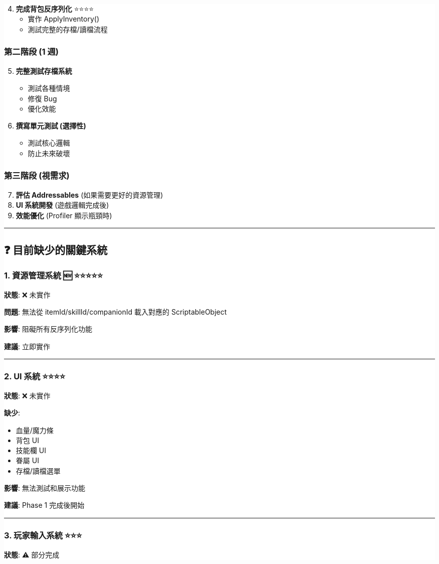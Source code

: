4. **完成背包反序列化** ⭐⭐⭐⭐
   - 實作 ApplyInventory()
   - 測試完整的存檔/讀檔流程

### 第二階段 (1 週)

5. **完整測試存檔系統**
   - 測試各種情境
   - 修復 Bug
   - 優化效能

6. **撰寫單元測試 (選擇性)**
   - 測試核心邏輯
   - 防止未來破壞

### 第三階段 (視需求)

7. **評估 Addressables** (如果需要更好的資源管理)
8. **UI 系統開發** (遊戲邏輯完成後)
9. **效能優化** (Profiler 顯示瓶頸時)

---

## ❓ 目前缺少的關鍵系統

### 1. 資源管理系統 🆕 ⭐⭐⭐⭐⭐
**狀態**: ❌ 未實作

**問題**: 無法從 itemId/skillId/companionId 載入對應的 ScriptableObject

**影響**: 阻礙所有反序列化功能

**建議**: 立即實作

---

### 2. UI 系統 ⭐⭐⭐⭐
**狀態**: ❌ 未實作

**缺少**:
- 血量/魔力條
- 背包 UI
- 技能欄 UI
- 眷屬 UI
- 存檔/讀檔選單

**影響**: 無法測試和展示功能

**建議**: Phase 1 完成後開始

---

### 3. 玩家輸入系統 ⭐⭐⭐
**狀態**: ⚠️ 部分完成
